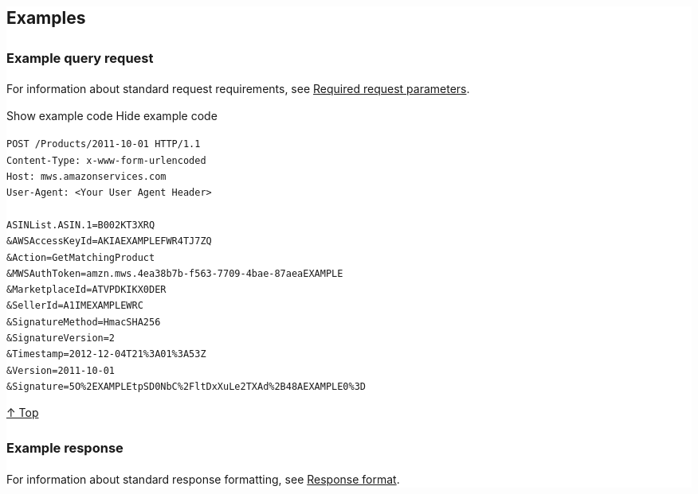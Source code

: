 </div>

</div>

</div>

<div id="Examples" class="topic reference nested1">

## Examples

<div class="body refbody">

<div class="section">

### Example query request

<span class="ph">For information about standard request requirements,
see
<a href="../dev_guide/DG_RequiredRequestParameters.md" class="xref">Required request parameters</a>.</span>

<span class="ph expander"> <span class="keyword parmname xshow">Show
example code</span> <span class="keyword parmname xhide">Hide example
code</span> </span>

<div class="sectiondiv content">

``` pre
POST /Products/2011-10-01 HTTP/1.1
Content-Type: x-www-form-urlencoded
Host: mws.amazonservices.com
User-Agent: <Your User Agent Header>

ASINList.ASIN.1=B002KT3XRQ
&AWSAccessKeyId=AKIAEXAMPLEFWR4TJ7ZQ
&Action=GetMatchingProduct
&MWSAuthToken=amzn.mws.4ea38b7b-f563-7709-4bae-87aeaEXAMPLE
&MarketplaceId=ATVPDKIKX0DER
&SellerId=A1IMEXAMPLEWRC
&SignatureMethod=HmacSHA256
&SignatureVersion=2
&Timestamp=2012-12-04T21%3A01%3A53Z
&Version=2011-10-01
&Signature=5O%2EXAMPLEtpSD0NbC%2FltDxXuLe2TXAd%2B48AEXAMPLE0%3D
```

<a href="#Examples" class="xref">↑ Top</a>

</div>

</div>

<div class="section">

### Example response

<span class="ph">For information about standard response formatting, see
<a href="../dev_guide/DG_ResponseFormat.md" class="xref">Response format</a>.</span>
